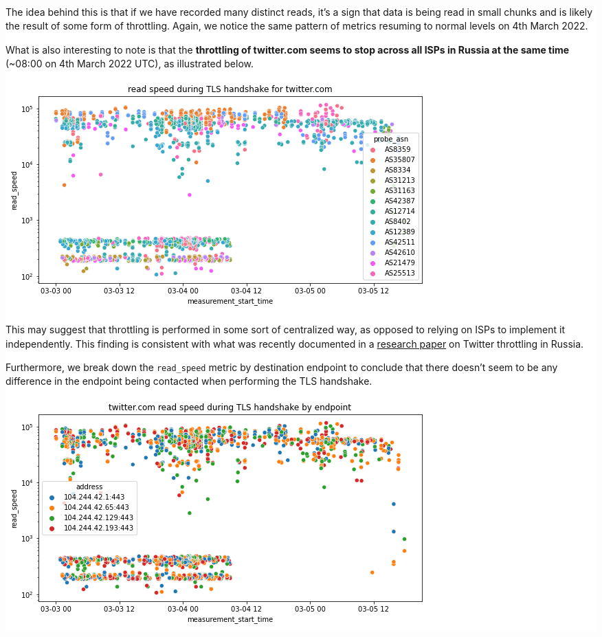 The idea behind this is that if we have recorded many distinct reads, it’s a sign that data is being read in small chunks and is likely the result of some form of throttling. Again, we notice the same pattern of metrics resuming to normal levels on 4th March 2022.

What is also interesting to note is that the **throttling of twitter.com seems to stop across all ISPs in Russia at the same time** (~08:00 on 4th March 2022 UTC), as illustrated below.

![](images/image4.png)

This may suggest that throttling is performed in some sort of centralized way, as opposed to relying on ISPs to implement it independently. This finding is consistent with what was recently documented in a [research paper](https://censoredplanet.org/assets/throttling-imc-paper.pdf) on Twitter throttling in Russia.  

Furthermore, we break down the `read_speed` metric by destination endpoint to conclude that there doesn’t seem to be any difference in the endpoint being contacted when performing the TLS handshake.

![](images/image31.png)
